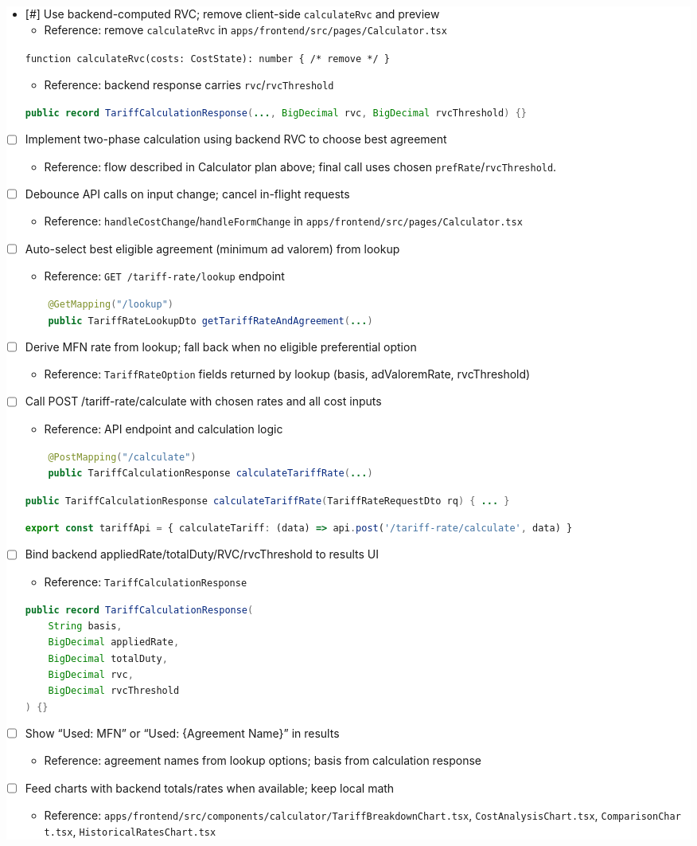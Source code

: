 - [#] Use backend-computed RVC; remove client-side `calculateRvc` and preview
  - Reference: remove `calculateRvc` in `apps/frontend/src/pages/Calculator.tsx`
  ```39:48:apps/frontend/src/pages/Calculator.tsx
  function calculateRvc(costs: CostState): number { /* remove */ }
  ```
  - Reference: backend response carries `rvc`/`rvcThreshold`
  ```5:11:apps/backend/src/main/java/com/tariffsheriff/backend/tariff/dto/TariffCalculationResponse.java
  public record TariffCalculationResponse(..., BigDecimal rvc, BigDecimal rvcThreshold) {}
  ```

- [ ] Implement two-phase calculation using backend RVC to choose best agreement
  - Reference: flow described in Calculator plan above; final call uses chosen `prefRate`/`rvcThreshold`.

- [ ] Debounce API calls on input change; cancel in-flight requests
  - Reference: `handleCostChange`/`handleFormChange` in `apps/frontend/src/pages/Calculator.tsx`

- [ ] Auto-select best eligible agreement (minimum ad valorem) from lookup
  - Reference: `GET /tariff-rate/lookup` endpoint
  ```39:46:apps/backend/src/main/java/com/tariffsheriff/backend/tariff/controller/TariffRateController.java
      @GetMapping("/lookup")
      public TariffRateLookupDto getTariffRateAndAgreement(...)
  ```

- [ ] Derive MFN rate from lookup; fall back when no eligible preferential option
  - Reference: `TariffRateOption` fields returned by lookup (basis, adValoremRate, rvcThreshold)

- [ ] Call POST /tariff-rate/calculate with chosen rates and all cost inputs
  - Reference: API endpoint and calculation logic
  ```46:49:apps/backend/src/main/java/com/tariffsheriff/backend/tariff/controller/TariffRateController.java
      @PostMapping("/calculate")
      public TariffCalculationResponse calculateTariffRate(...)
  ```
  ```123:148:apps/backend/src/main/java/com/tariffsheriff/backend/tariff/service/TariffRateServiceImpl.java
  public TariffCalculationResponse calculateTariffRate(TariffRateRequestDto rq) { ... }
  ```
  ```54:70:apps/frontend/src/services/api.ts
  export const tariffApi = { calculateTariff: (data) => api.post('/tariff-rate/calculate', data) }
  ```

- [ ] Bind backend appliedRate/totalDuty/RVC/rvcThreshold to results UI
  - Reference: `TariffCalculationResponse`
  ```5:11:apps/backend/src/main/java/com/tariffsheriff/backend/tariff/dto/TariffCalculationResponse.java
  public record TariffCalculationResponse(
      String basis,
      BigDecimal appliedRate,
      BigDecimal totalDuty,
      BigDecimal rvc,
      BigDecimal rvcThreshold
  ) {}
  ```

- [ ] Show “Used: MFN” or “Used: {Agreement Name}” in results
  - Reference: agreement names from lookup options; basis from calculation response

- [ ] Feed charts with backend totals/rates when available; keep local math
  - Reference: `apps/frontend/src/components/calculator/TariffBreakdownChart.tsx`, `CostAnalysisChart.tsx`, `ComparisonChart.tsx`, `HistoricalRatesChart.tsx`
